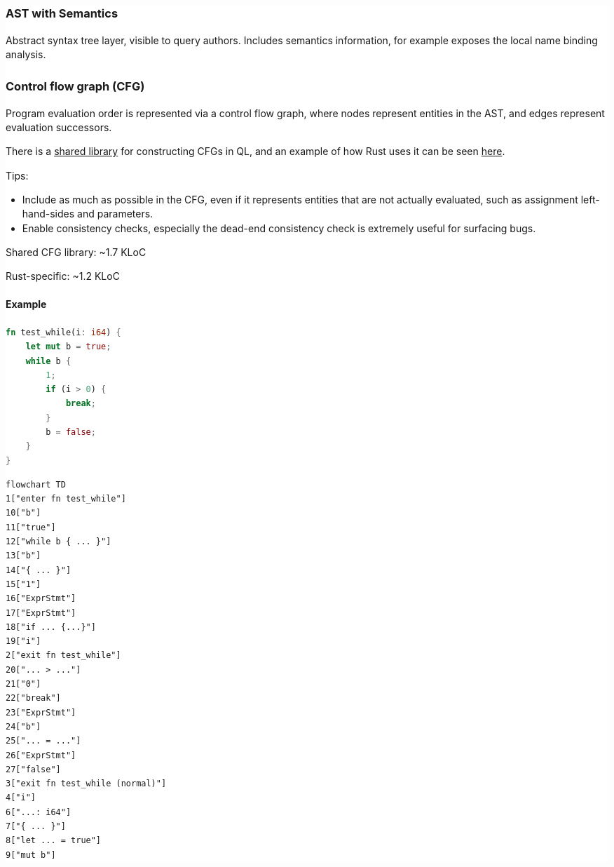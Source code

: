 
### AST with Semantics
Abstract syntax tree layer, visible to query authors. Includes semantics information, for example exposes the local name binding analysis.

### Control flow graph (CFG)

Program evaluation order is represented via a control flow graph, where nodes represent entities in the AST, and edges represent evaluation successors.

There is a [shared library](../shared/controlflow/codeql/controlflow/Cfg.qll) for constructing CFGs in QL, and an example of how Rust uses it can be seen [here](../rust/ql/lib/codeql/rust/controlflow/internal/ControlFlowGraphImpl.qll).

Tips:
- Include as much as possible in the CFG, even if it represents entities that are not actually evaluated, such as assignment left-hand-sides and parameters.
- Enable consistency checks, especially the dead-end consistency check is extremely useful for surfacing bugs.

Shared CFG library: ~1.7 KLoC

Rust-specific: ~1.2 KLoC

#### Example

```rust
fn test_while(i: i64) {
    let mut b = true;
    while b {
        1;
        if (i > 0) {
            break;
        }
        b = false;
    }
}
```

```mermaid
flowchart TD
1["enter fn test_while"]
10["b"]
11["true"]
12["while b { ... }"]
13["b"]
14["{ ... }"]
15["1"]
16["ExprStmt"]
17["ExprStmt"]
18["if ... {...}"]
19["i"]
2["exit fn test_while"]
20["... > ..."]
21["0"]
22["break"]
23["ExprStmt"]
24["b"]
25["... = ..."]
26["ExprStmt"]
27["false"]
3["exit fn test_while (normal)"]
4["i"]
6["...: i64"]
7["{ ... }"]
8["let ... = true"]
9["mut b"]
```